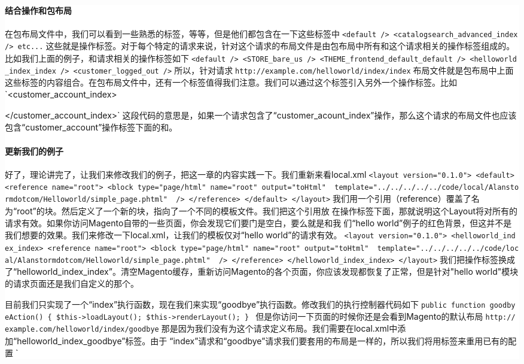 #### 结合操作和包布局

在包布局文件中，我们可以看到一些熟悉的标签<block />，<reference />等等，但是他们都包含在一下这些标签中
`<default />
<catalogsearch_advanced_index />
etc...`
这些就是操作标签。对于每个特定的请求来说，针对这个请求的布局文件是由包布局中所有和这个请求相关的操作标签组成的。比如我们上面的例子，和请求相关的操作标签如下
`<default />
<STORE_bare_us />
<THEME_frontend_default_default />
<helloworld_index_index />
<customer_logged_out />`
所以，针对请求
`http://example.com/helloworld/index/index`
布局文件就是包布局中上面这些标签的内容组合。在包布局文件中，还有一个标签<update />值得我们注意。我们可以通过这个标签引入另外一个操作标签。比如
`<customer_account_index>

<update handle="customer_account"/>

</customer_account_index>`
这段代码的意思是，如果一个请求包含了“customer_acount_index”操作，那么这个请求的布局文件也应该包含“customer_account”操作标签下面的<block />和<reference />。

#### 更新我们的例子

好了，理论讲完了，让我们来修改我们的例子，把这一章的内容实践一下。我们重新来看local.xml
`<layout version="0.1.0">
<default>
<reference name="root">
<block type="page/html" name="root" output="toHtml"  template="../../../../../code/local/Alanstormdotcom/Helloworld/simple_page.phtml"  />
</reference>
</default>
</layout>`
我们用一个引用（reference）覆盖了名为“root”的块。然后定义了一个新的块，指向了一个不同的模板文件。我们把这个引用放 在<default  />操作标签下面，那就说明这个Layout将对所有的请求有效。如果你访问Magento自带的一些页面，你会发现它们要门是空白，要么就是和我 们“hello world”例子的红色背景，但这并不是我们想要的效果。我们来修改一下local.xml，让我们的模板仅对“hello  world”的请求有效。
`<layout version="0.1.0">
<helloworld_index_index>
<reference name="root">
<block type="page/html" name="root" output="toHtml"  template="../../../../../code/local/Alanstormdotcom/Helloworld/simple_page.phtml"  />
</reference>
</helloworld_index_index>
</layout>`
我们把操作标签换成了“helloworld_index_index”。清空Magento缓存，重新访问Magento的各个页面，你应该发现都恢复了正常，但是针对"hello world"模块的请求页面还是我们自定义的那个。

目前我们只实现了一个“index”执行函数，现在我们来实现“goodbye”执行函数。修改我们的执行控制器代码如下
`public function goodbyeAction() {
$this->loadLayout();
$this->renderLayout();
} `
但是你访问一下页面的时候你还是会看到Magento的默认布局
`http://example.com/helloworld/index/goodbye`
那是因为我们没有为这个请求定义布局。我们需要在local.xml中添加“helloworld_index_goodbye”标签。由于 “index”请求和“goodbye”请求我们要套用的布局是一样的，所以我们将用<update>标签来重用已有的配置
`<layout version="0.1.0">
